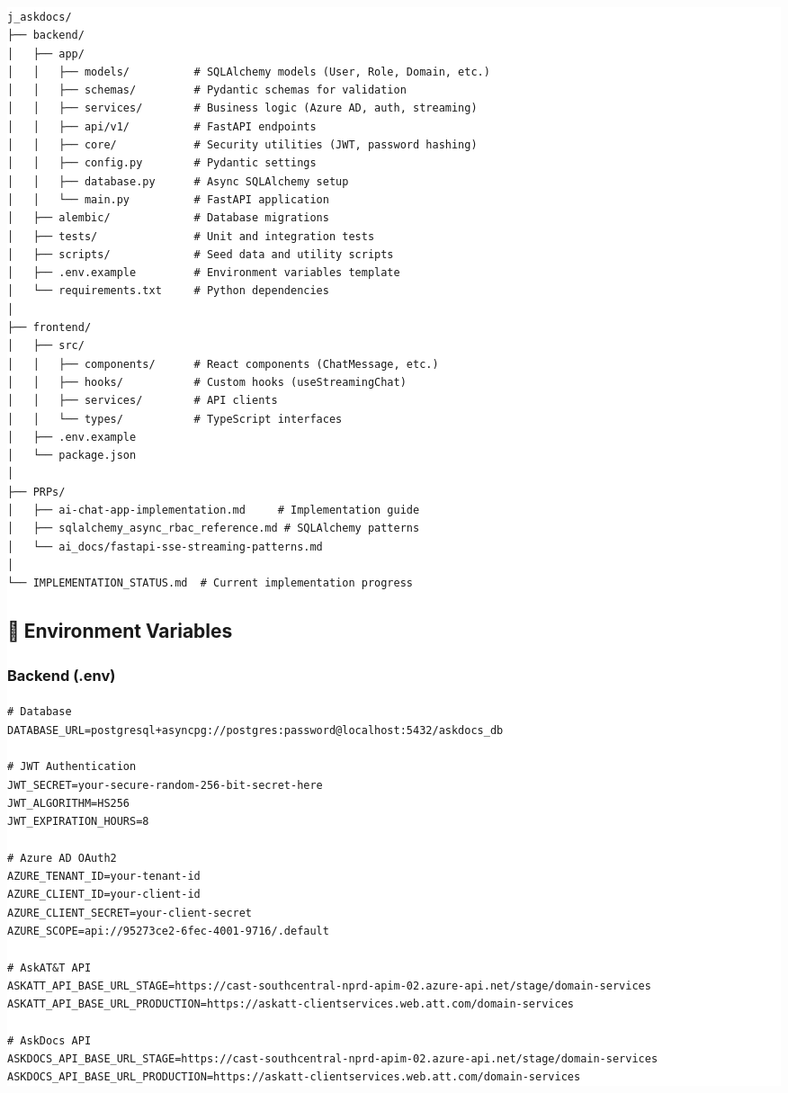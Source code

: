 ```
j_askdocs/
├── backend/
│   ├── app/
│   │   ├── models/          # SQLAlchemy models (User, Role, Domain, etc.)
│   │   ├── schemas/         # Pydantic schemas for validation
│   │   ├── services/        # Business logic (Azure AD, auth, streaming)
│   │   ├── api/v1/          # FastAPI endpoints
│   │   ├── core/            # Security utilities (JWT, password hashing)
│   │   ├── config.py        # Pydantic settings
│   │   ├── database.py      # Async SQLAlchemy setup
│   │   └── main.py          # FastAPI application
│   ├── alembic/             # Database migrations
│   ├── tests/               # Unit and integration tests
│   ├── scripts/             # Seed data and utility scripts
│   ├── .env.example         # Environment variables template
│   └── requirements.txt     # Python dependencies
│
├── frontend/
│   ├── src/
│   │   ├── components/      # React components (ChatMessage, etc.)
│   │   ├── hooks/           # Custom hooks (useStreamingChat)
│   │   ├── services/        # API clients
│   │   └── types/           # TypeScript interfaces
│   ├── .env.example
│   └── package.json
│
├── PRPs/
│   ├── ai-chat-app-implementation.md     # Implementation guide
│   ├── sqlalchemy_async_rbac_reference.md # SQLAlchemy patterns
│   └── ai_docs/fastapi-sse-streaming-patterns.md
│
└── IMPLEMENTATION_STATUS.md  # Current implementation progress
```

## 🔐 Environment Variables

### Backend (.env)

```env
# Database
DATABASE_URL=postgresql+asyncpg://postgres:password@localhost:5432/askdocs_db

# JWT Authentication
JWT_SECRET=your-secure-random-256-bit-secret-here
JWT_ALGORITHM=HS256
JWT_EXPIRATION_HOURS=8

# Azure AD OAuth2
AZURE_TENANT_ID=your-tenant-id
AZURE_CLIENT_ID=your-client-id
AZURE_CLIENT_SECRET=your-client-secret
AZURE_SCOPE=api://95273ce2-6fec-4001-9716/.default

# AskAT&T API
ASKATT_API_BASE_URL_STAGE=https://cast-southcentral-nprd-apim-02.azure-api.net/stage/domain-services
ASKATT_API_BASE_URL_PRODUCTION=https://askatt-clientservices.web.att.com/domain-services

# AskDocs API
ASKDOCS_API_BASE_URL_STAGE=https://cast-southcentral-nprd-apim-02.azure-api.net/stage/domain-services
ASKDOCS_API_BASE_URL_PRODUCTION=https://askatt-clientservices.web.att.com/domain-services

```